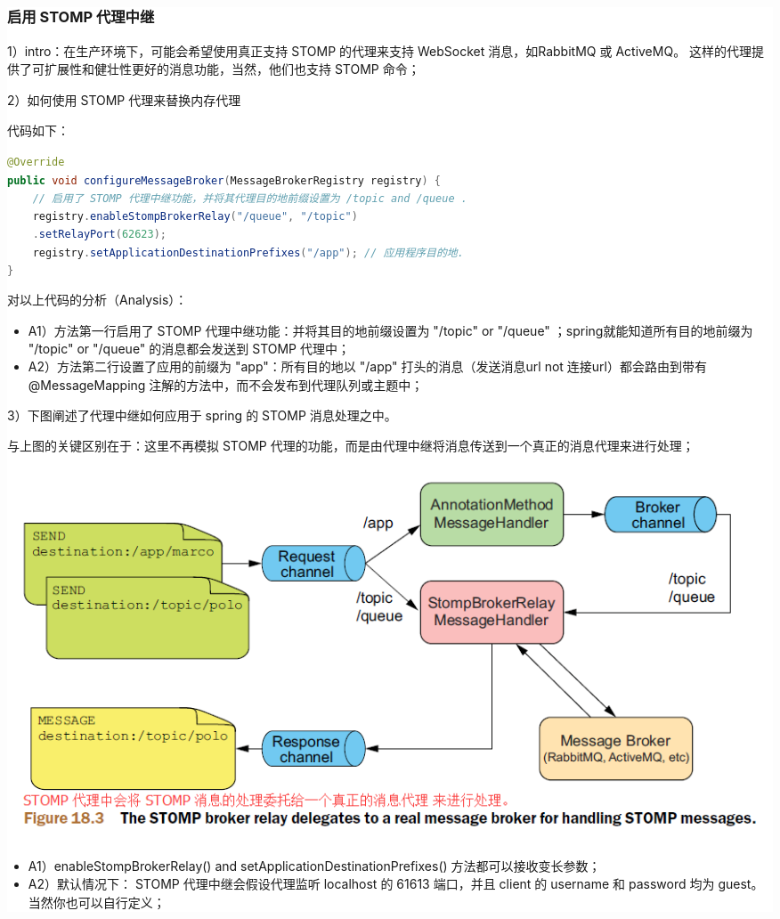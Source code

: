 ### 启用 STOMP 代理中继
1）intro：在生产环境下，可能会希望使用真正支持 STOMP 的代理来支持 WebSocket 消息，如RabbitMQ 或 ActiveMQ。
这样的代理提供了可扩展性和健壮性更好的消息功能，当然，他们也支持 STOMP 命令；

2）如何使用 STOMP 代理来替换内存代理

代码如下：
```java
@Override  
public void configureMessageBroker(MessageBrokerRegistry registry) {  
    // 启用了 STOMP 代理中继功能，并将其代理目的地前缀设置为 /topic and /queue .  
    registry.enableStompBrokerRelay("/queue", "/topic")  
    .setRelayPort(62623);  
    registry.setApplicationDestinationPrefixes("/app"); // 应用程序目的地.  
}  
```
对以上代码的分析（Analysis）：
- A1）方法第一行启用了 STOMP 代理中继功能：并将其目的地前缀设置为 "/topic" or "/queue" ；spring就能知道所有目的地前缀为 "/topic" or "/queue" 的消息都会发送到 STOMP 代理中；
- A2）方法第二行设置了应用的前缀为 "app"：所有目的地以 "/app" 打头的消息（发送消息url not 连接url）都会路由到带有 @MessageMapping 注解的方法中，而不会发布到代理队列或主题中；

3）下图阐述了代理中继如何应用于 spring 的 STOMP 消息处理之中。

与上图的关键区别在于：这里不再模拟 STOMP 代理的功能，而是由代理中继将消息传送到一个真正的消息代理来进行处理；

![](images/stomp_broker_rerlay.png)

- A1）enableStompBrokerRelay() and setApplicationDestinationPrefixes() 方法都可以接收变长参数；
- A2）默认情况下： STOMP 代理中继会假设代理监听 localhost 的 61613 端口，并且 client 的 username 和 password 均为 guest。当然你也可以自行定义；
